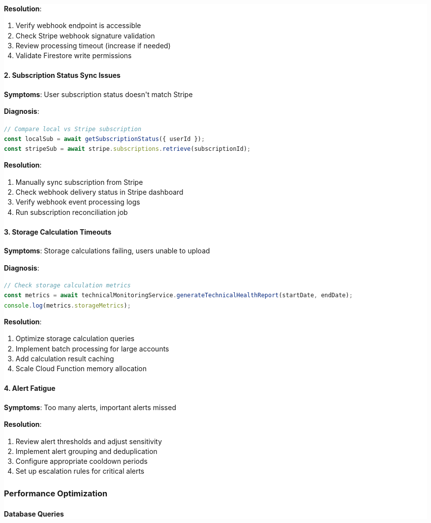 **Resolution**:

1. Verify webhook endpoint is accessible
2. Check Stripe webhook signature validation
3. Review processing timeout (increase if needed)
4. Validate Firestore write permissions

#### 2. Subscription Status Sync Issues

**Symptoms**: User subscription status doesn't match Stripe

**Diagnosis**:

```typescript
// Compare local vs Stripe subscription
const localSub = await getSubscriptionStatus({ userId });
const stripeSub = await stripe.subscriptions.retrieve(subscriptionId);
```

**Resolution**:

1. Manually sync subscription from Stripe
2. Check webhook delivery status in Stripe dashboard
3. Verify webhook event processing logs
4. Run subscription reconciliation job

#### 3. Storage Calculation Timeouts

**Symptoms**: Storage calculations failing, users unable to upload

**Diagnosis**:

```typescript
// Check storage calculation metrics
const metrics = await technicalMonitoringService.generateTechnicalHealthReport(startDate, endDate);
console.log(metrics.storageMetrics);
```

**Resolution**:

1. Optimize storage calculation queries
2. Implement batch processing for large accounts
3. Add calculation result caching
4. Scale Cloud Function memory allocation

#### 4. Alert Fatigue

**Symptoms**: Too many alerts, important alerts missed

**Resolution**:

1. Review alert thresholds and adjust sensitivity
2. Implement alert grouping and deduplication
3. Configure appropriate cooldown periods
4. Set up escalation rules for critical alerts

### Performance Optimization

#### Database Queries
